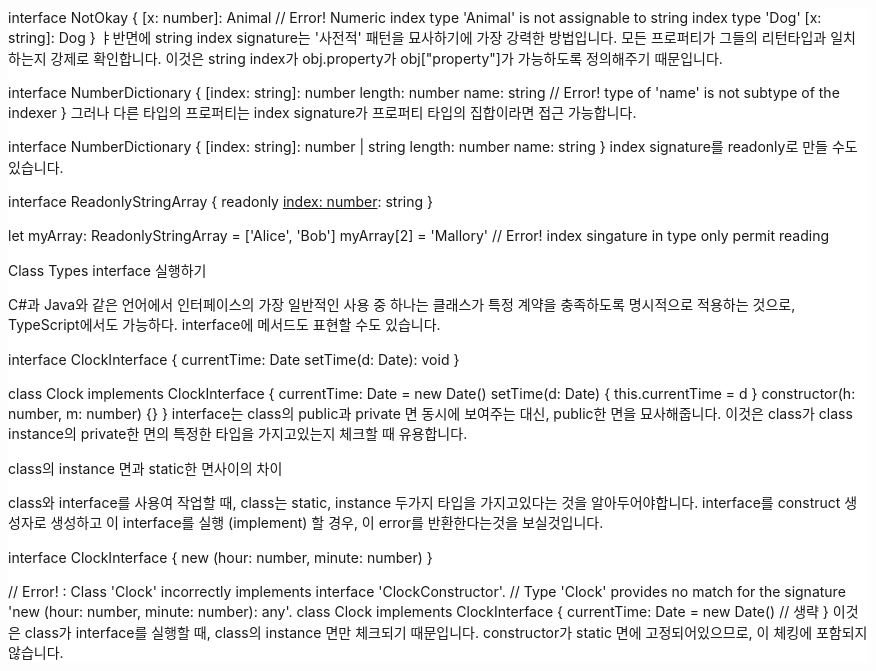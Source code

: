 interface NotOkay {
  [x: number]: Animal // Error! Numeric index type 'Animal' is not assignable to string index type 'Dog'
  [x: string]: Dog
}
ㅑ반면에 string index signature는 '사전적' 패턴을 묘사하기에 가장 강력한 방법입니다. 모든 프로퍼티가 그들의 리턴타입과 일치하는지 강제로 확인합니다. 이것은 string index가 obj.property가 obj["property"]가 가능하도록 정의해주기 때문입니다. 

interface NumberDictionary {
  [index: string]: number
  length: number
  name: string // Error! type of 'name' is not subtype of the indexer
}
그러나 다른 타입의 프로퍼티는 index signature가 프로퍼티 타입의 집합이라면 접근 가능합니다.

interface NumberDictionary {
  [index: string]: number | string
  length: number
  name: string
}
index signature를 readonly로 만들 수도 있습니다.

interface ReadonlyStringArray {
  readonly [index: number]: string
}

let myArray: ReadonlyStringArray = ['Alice', 'Bob']
myArray[2] = 'Mallory' // Error! index singature in type only permit reading
 

Class Types
interface 실행하기

C#과 Java와 같은 언어에서 인터페이스의 가장 일반적인 사용 중 하나는 클래스가 특정 계약을 충족하도록 명시적으로 적용하는 것으로, TypeScript에서도 가능하다. interface에 메서드도 표현할 수도 있습니다.

interface ClockInterface {
  currentTime: Date
  setTime(d: Date): void
}

class Clock implements ClockInterface {
  currentTime: Date = new Date()
  setTime(d: Date) {
    this.currentTime = d
  }
  constructor(h: number, m: number) {}
}
interface는 class의 public과 private 면 동시에 보여주는 대신, public한 면을 묘사해줍니다. 이것은 class가 class instance의 private한 면의 특정한 타입을 가지고있는지 체크할 때 유용합니다.

class의 instance 면과 static한 면사이의 차이

class와 interface를 사용여 작업할 때, class는 static, instance 두가지 타입을 가지고있다는 것을 알아두어야합니다. interface를 construct 생성자로 생성하고 이 interface를 실행 (implement) 할 경우, 이 error를 반환한다는것을 보실것입니다.

interface ClockInterface {
  new (hour: number, minute: number)
}

// Error! : Class 'Clock' incorrectly implements interface 'ClockConstructor'.
// Type 'Clock' provides no match for the signature 'new (hour: number, minute: number): any'.
class Clock implements ClockInterface {
  currentTime: Date = new Date()
  // 생략
}
이것은 class가 interface를 실행할 때, class의 instance 면만 체크되기 때문입니다. constructor가 static 면에 고정되어있으므로, 이 체킹에 포함되지 않습니다.


  [propName: string]: any;
  [index: number]: string